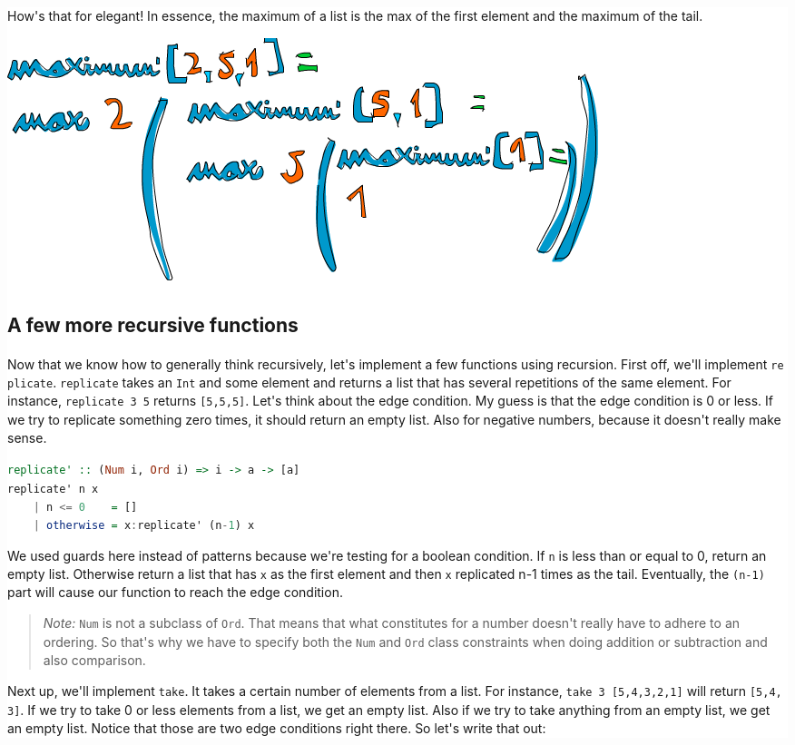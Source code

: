 How's that for elegant! In essence, the maximum of a list is the max of
the first element and the maximum of the tail.

![max](img/maxs.png)

A few more recursive functions
------------------------------

Now that we know how to generally think recursively, let's implement a
few functions using recursion. First off, we'll implement `replicate`.
`replicate` takes an `Int` and some element and returns a list that has
several repetitions of the same element. For instance, `replicate 3 5`
returns `[5,5,5]`. Let's think about the edge condition. My guess is that
the edge condition is 0 or less. If we try to replicate something zero
times, it should return an empty list. Also for negative numbers,
because it doesn't really make sense.

~~~~haskell
replicate' :: (Num i, Ord i) => i -> a -> [a]
replicate' n x
    | n <= 0    = []
    | otherwise = x:replicate' (n-1) x
~~~~

We used guards here instead of patterns because we're testing for a
boolean condition. If `n` is less than or equal to 0, return an empty
list. Otherwise return a list that has `x` as the first element and then `x`
replicated n-1 times as the tail. Eventually, the `(n-1)` part will cause
our function to reach the edge condition.

> *Note:* `Num` is not a subclass of `Ord`. That means that what constitutes
> for a number doesn't really have to adhere to an ordering. So that's why
> we have to specify both the `Num` and `Ord` class constraints when doing
> addition or subtraction and also comparison.

Next up, we'll implement `take`. It takes a certain number of elements
from a list. For instance, `take 3 [5,4,3,2,1]` will return `[5,4,3]`. If we
try to take 0 or less elements from a list, we get an empty list. Also
if we try to take anything from an empty list, we get an empty list.
Notice that those are two edge conditions right there. So let's write
that out:
